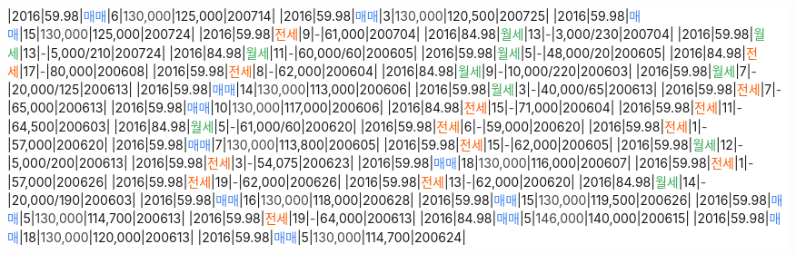 |2016|59.98|<span style="color:#4285f3">매매</span>|6|<span style="color:#444444">130,000</span>|125,000|200714|
|2016|59.98|<span style="color:#4285f3">매매</span>|3|<span style="color:#444444">130,000</span>|120,500|200725|
|2016|59.98|<span style="color:#4285f3">매매</span>|15|<span style="color:#444444">130,000</span>|125,000|200724|
|2016|59.98|<span style="color:#ff5a00">전세</span>|9|<span style="color:#444444">-</span>|61,000|200704|
|2016|84.98|<span style="color:#34a853">월세</span>|13|<span style="color:#444444">-</span>|3,000/230|200704|
|2016|59.98|<span style="color:#34a853">월세</span>|13|<span style="color:#444444">-</span>|5,000/210|200724|
|2016|84.98|<span style="color:#34a853">월세</span>|11|<span style="color:#444444">-</span>|60,000/60|200605|
|2016|59.98|<span style="color:#34a853">월세</span>|5|<span style="color:#444444">-</span>|48,000/20|200605|
|2016|84.98|<span style="color:#ff5a00">전세</span>|17|<span style="color:#444444">-</span>|80,000|200608|
|2016|59.98|<span style="color:#ff5a00">전세</span>|8|<span style="color:#444444">-</span>|62,000|200604|
|2016|84.98|<span style="color:#34a853">월세</span>|9|<span style="color:#444444">-</span>|10,000/220|200603|
|2016|59.98|<span style="color:#34a853">월세</span>|7|<span style="color:#444444">-</span>|20,000/125|200613|
|2016|59.98|<span style="color:#4285f3">매매</span>|14|<span style="color:#444444">130,000</span>|113,000|200606|
|2016|59.98|<span style="color:#34a853">월세</span>|3|<span style="color:#444444">-</span>|40,000/65|200613|
|2016|59.98|<span style="color:#ff5a00">전세</span>|7|<span style="color:#444444">-</span>|65,000|200613|
|2016|59.98|<span style="color:#4285f3">매매</span>|10|<span style="color:#444444">130,000</span>|117,000|200606|
|2016|84.98|<span style="color:#ff5a00">전세</span>|15|<span style="color:#444444">-</span>|71,000|200604|
|2016|59.98|<span style="color:#ff5a00">전세</span>|11|<span style="color:#444444">-</span>|64,500|200603|
|2016|84.98|<span style="color:#34a853">월세</span>|5|<span style="color:#444444">-</span>|61,000/60|200620|
|2016|59.98|<span style="color:#ff5a00">전세</span>|6|<span style="color:#444444">-</span>|59,000|200620|
|2016|59.98|<span style="color:#ff5a00">전세</span>|1|<span style="color:#444444">-</span>|57,000|200620|
|2016|59.98|<span style="color:#4285f3">매매</span>|7|<span style="color:#444444">130,000</span>|113,800|200605|
|2016|59.98|<span style="color:#ff5a00">전세</span>|15|<span style="color:#444444">-</span>|62,000|200605|
|2016|59.98|<span style="color:#34a853">월세</span>|12|<span style="color:#444444">-</span>|5,000/200|200613|
|2016|59.98|<span style="color:#ff5a00">전세</span>|3|<span style="color:#444444">-</span>|54,075|200623|
|2016|59.98|<span style="color:#4285f3">매매</span>|18|<span style="color:#444444">130,000</span>|116,000|200607|
|2016|59.98|<span style="color:#ff5a00">전세</span>|1|<span style="color:#444444">-</span>|57,000|200626|
|2016|59.98|<span style="color:#ff5a00">전세</span>|19|<span style="color:#444444">-</span>|62,000|200626|
|2016|59.98|<span style="color:#ff5a00">전세</span>|13|<span style="color:#444444">-</span>|62,000|200620|
|2016|84.98|<span style="color:#34a853">월세</span>|14|<span style="color:#444444">-</span>|20,000/190|200603|
|2016|59.98|<span style="color:#4285f3">매매</span>|16|<span style="color:#444444">130,000</span>|118,000|200628|
|2016|59.98|<span style="color:#4285f3">매매</span>|15|<span style="color:#444444">130,000</span>|119,500|200626|
|2016|59.98|<span style="color:#4285f3">매매</span>|5|<span style="color:#444444">130,000</span>|114,700|200613|
|2016|59.98|<span style="color:#ff5a00">전세</span>|19|<span style="color:#444444">-</span>|64,000|200613|
|2016|84.98|<span style="color:#4285f3">매매</span>|5|<span style="color:#444444">146,000</span>|140,000|200615|
|2016|59.98|<span style="color:#4285f3">매매</span>|18|<span style="color:#444444">130,000</span>|120,000|200613|
|2016|59.98|<span style="color:#4285f3">매매</span>|5|<span style="color:#444444">130,000</span>|114,700|200624|
